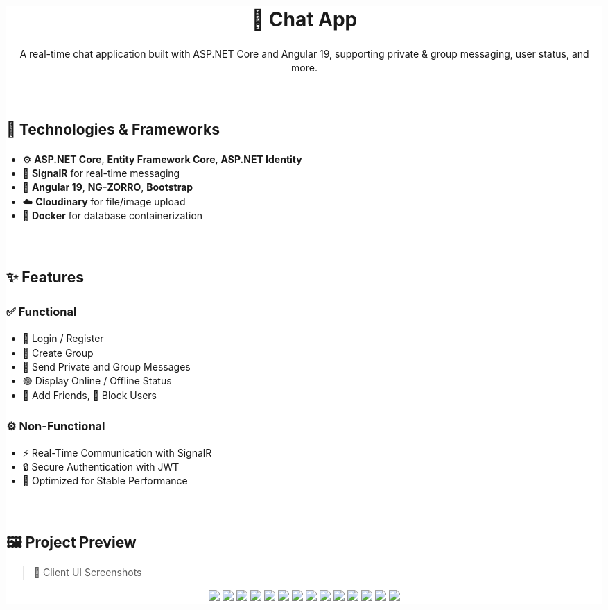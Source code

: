 <h1 align="center">💬 Chat App</h1>

<p align="center">
  A real-time chat application built with ASP.NET Core and Angular 19, supporting private & group messaging, user status, and more.
</p>

<br/>

## 🚀 Technologies & Frameworks

- ⚙️ **ASP.NET Core**, **Entity Framework Core**, **ASP.NET Identity**
- 🧠 **SignalR** for real-time messaging
- 🎨 **Angular 19**, **NG-ZORRO**, **Bootstrap**
- ☁️ **Cloudinary** for file/image upload
- 🐳 **Docker** for database containerization

<br/>

## ✨ Features

### ✅ Functional
- 🔐 Login / Register  
- 👥 Create Group  
- 💬 Send Private and Group Messages  
- 🟢 Display Online / Offline Status  
- 🤝 Add Friends, 🚫 Block Users

### ⚙️ Non-Functional
- ⚡ Real-Time Communication with SignalR  
- 🔒 Secure Authentication with JWT  
- 🚀 Optimized for Stable Performance

<br/>

## 🖼️ Project Preview

> 📌 Client UI Screenshots

<p align="center">
  <img src="https://github.com/user-attachments/assets/fd2a9d3d-b812-4d22-9cc2-4178f9b1b0e2" width="800" />
  <img src="https://github.com/user-attachments/assets/450b6608-398f-4faf-aa5c-d52afb4c4554" width="800" />
  <img src="https://github.com/user-attachments/assets/37f2588c-85c6-4e95-a5b5-7c177d79c55c" width="800" />
  <img src="https://github.com/user-attachments/assets/b8e14656-16e1-4601-a40e-6f5dace647fb" width="800" />
  <img src="https://github.com/user-attachments/assets/932c2750-1d57-4186-81c3-6cb89cefa67f" width="800" />
  <img src="https://github.com/user-attachments/assets/efc0446e-e495-479f-8d1c-29ba5772d795" width="800" />
  <img src="https://github.com/user-attachments/assets/13e2b1bf-d27c-4a92-9c16-2bc2ec7eca26" width="800" />
  <img src="https://github.com/user-attachments/assets/84867b1b-27e0-47ac-91b6-2156ec26dd8e" width="800" />
  <img src="https://github.com/user-attachments/assets/f6dce0c8-a265-4cd4-878a-95201124ca6d" width="800" />
  <img src="https://github.com/user-attachments/assets/f4737d76-804b-49af-890f-76daf3e0c594" width="800" />
  <img src="https://github.com/user-attachments/assets/87646ce1-fc9f-4d3f-86b0-30495b8d17c9" width="800" />
  <img src="https://github.com/user-attachments/assets/47afcb18-a439-4213-85e7-b9dd99f275d9" width="800" />
  <img src="https://github.com/user-attachments/assets/24fdb81b-c65e-4ed7-b05f-c7602dda04ef" width="800" />
  <img src="https://github.com/user-attachments/assets/59e7347b-2395-4397-9a23-f83660269185" width="800" />
</p>
